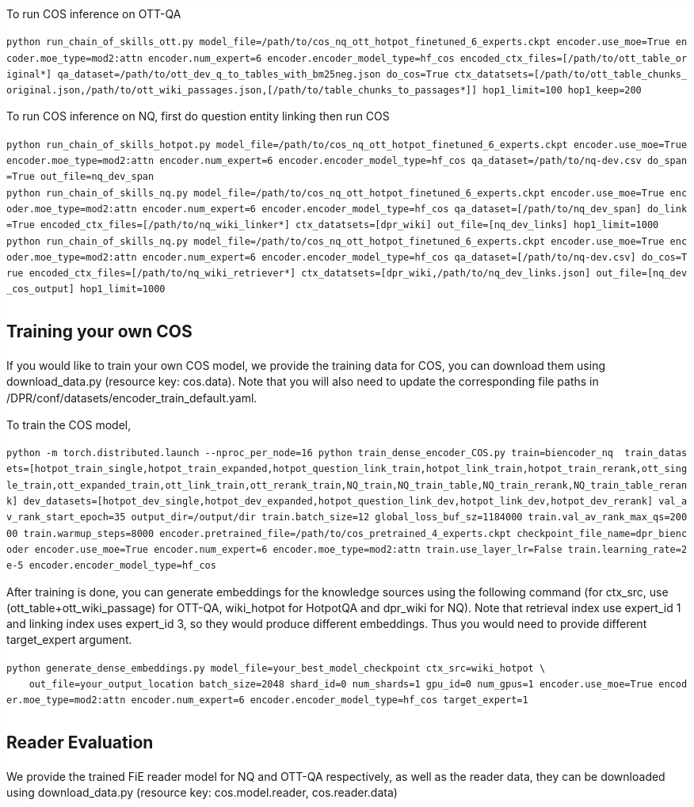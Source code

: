 To run COS inference on OTT-QA
```
python run_chain_of_skills_ott.py model_file=/path/to/cos_nq_ott_hotpot_finetuned_6_experts.ckpt encoder.use_moe=True encoder.moe_type=mod2:attn encoder.num_expert=6 encoder.encoder_model_type=hf_cos encoded_ctx_files=[/path/to/ott_table_original*] qa_dataset=/path/to/ott_dev_q_to_tables_with_bm25neg.json do_cos=True ctx_datatsets=[/path/to/ott_table_chunks_original.json,/path/to/ott_wiki_passages.json,[/path/to/table_chunks_to_passages*]] hop1_limit=100 hop1_keep=200 
```

To run COS inference on NQ, first do question entity linking then run COS
```
python run_chain_of_skills_hotpot.py model_file=/path/to/cos_nq_ott_hotpot_finetuned_6_experts.ckpt encoder.use_moe=True encoder.moe_type=mod2:attn encoder.num_expert=6 encoder.encoder_model_type=hf_cos qa_dataset=/path/to/nq-dev.csv do_span=True out_file=nq_dev_span
python run_chain_of_skills_nq.py model_file=/path/to/cos_nq_ott_hotpot_finetuned_6_experts.ckpt encoder.use_moe=True encoder.moe_type=mod2:attn encoder.num_expert=6 encoder.encoder_model_type=hf_cos qa_dataset=[/path/to/nq_dev_span] do_link=True encoded_ctx_files=[/path/to/nq_wiki_linker*] ctx_datatsets=[dpr_wiki] out_file=[nq_dev_links] hop1_limit=1000
python run_chain_of_skills_nq.py model_file=/path/to/cos_nq_ott_hotpot_finetuned_6_experts.ckpt encoder.use_moe=True encoder.moe_type=mod2:attn encoder.num_expert=6 encoder.encoder_model_type=hf_cos qa_dataset=[/path/to/nq-dev.csv] do_cos=True encoded_ctx_files=[/path/to/nq_wiki_retriever*] ctx_datatsets=[dpr_wiki,/path/to/nq_dev_links.json] out_file=[nq_dev_cos_output] hop1_limit=1000
```

## Training your own COS
If you would like to train your own COS model, we provide the training data for COS, you can download them using download_data.py (resource key: cos.data). Note that you will also need to update the corresponding file paths in /DPR/conf/datasets/encoder_train_default.yaml.

To train the COS model,
```
python -m torch.distributed.launch --nproc_per_node=16 python train_dense_encoder_COS.py train=biencoder_nq  train_datasets=[hotpot_train_single,hotpot_train_expanded,hotpot_question_link_train,hotpot_link_train,hotpot_train_rerank,ott_single_train,ott_expanded_train,ott_link_train,ott_rerank_train,NQ_train,NQ_train_table,NQ_train_rerank,NQ_train_table_rerank] dev_datasets=[hotpot_dev_single,hotpot_dev_expanded,hotpot_question_link_dev,hotpot_link_dev,hotpot_dev_rerank] val_av_rank_start_epoch=35 output_dir=/output/dir train.batch_size=12 global_loss_buf_sz=1184000 train.val_av_rank_max_qs=20000 train.warmup_steps=8000 encoder.pretrained_file=/path/to/cos_pretrained_4_experts.ckpt checkpoint_file_name=dpr_biencoder encoder.use_moe=True encoder.num_expert=6 encoder.moe_type=mod2:attn train.use_layer_lr=False train.learning_rate=2e-5 encoder.encoder_model_type=hf_cos
```

After training is done, you can generate embeddings for the knowledge sources using the following command (for ctx_src, use (ott_table+ott_wiki_passage) for OTT-QA, wiki_hotpot for HotpotQA and dpr_wiki for NQ). Note that retrieval index use expert_id 1 and linking index uses expert_id 3, so they would produce different embeddings. Thus you would need to provide different target_expert argument. 
```
python generate_dense_embeddings.py model_file=your_best_model_checkpoint ctx_src=wiki_hotpot \
    out_file=your_output_location batch_size=2048 shard_id=0 num_shards=1 gpu_id=0 num_gpus=1 encoder.use_moe=True encoder.moe_type=mod2:attn encoder.num_expert=6 encoder.encoder_model_type=hf_cos target_expert=1 
```

## Reader Evaluation 
We provide the trained FiE reader model for NQ and OTT-QA respectively, as well as the reader data, they can be downloaded using download_data.py (resource key: cos.model.reader, cos.reader.data)
